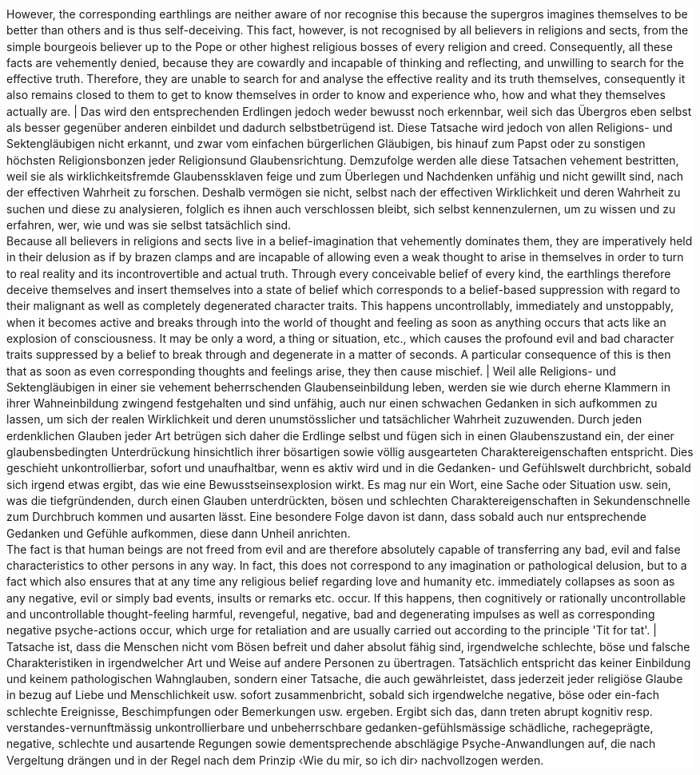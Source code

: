 However, the corresponding earthlings are neither aware of nor recognise this because the supergros imagines themselves to be better than others and is thus self-deceiving. This fact, however, is not recognised by all believers in religions and sects, from the simple bourgeois believer up to the Pope or other highest religious bosses of every religion and creed. Consequently, all these facts are vehemently denied, because they are cowardly and incapable of thinking and reflecting, and unwilling to search for the effective truth. Therefore, they are unable to search for and analyse the effective reality and its truth themselves, consequently it also remains closed to them to get to know themselves in order to know and experience who, how and what they themselves actually are.  | Das wird den entsprechenden Erdlingen jedoch weder bewusst noch erkennbar, weil sich das Übergros eben selbst als besser gegenüber anderen einbildet und dadurch selbstbetrügend ist. Diese Tatsache wird jedoch von allen Religions- und Sektengläubigen nicht erkannt, und zwar vom einfachen bürgerlichen Gläubigen, bis hinauf zum Papst oder zu sonstigen höchsten Religionsbonzen jeder Religionsund Glaubensrichtung. Demzufolge werden alle diese Tatsachen vehement bestritten, weil sie als wirklichkeitsfremde Glaubenssklaven feige und zum Überlegen und Nachdenken unfähig und nicht gewillt sind, nach der effectiven Wahrheit zu forschen. Deshalb vermögen sie nicht, selbst nach der effectiven Wirklichkeit und deren Wahrheit zu suchen und diese zu analysieren, folglich es ihnen auch verschlossen bleibt, sich selbst kennenzulernen, um zu wissen und zu erfahren, wer, wie und was sie selbst tatsächlich sind.   
Because all believers in religions and sects live in a belief-imagination that vehemently dominates them, they are imperatively held in their delusion as if by brazen clamps and are incapable of allowing even a weak thought to arise in themselves in order to turn to real reality and its incontrovertible and actual truth. Through every conceivable belief of every kind, the earthlings therefore deceive themselves and insert themselves into a state of belief which corresponds to a belief-based suppression with regard to their malignant as well as completely degenerated character traits. This happens uncontrollably, immediately and unstoppably, when it becomes active and breaks through into the world of thought and feeling as soon as anything occurs that acts like an explosion of consciousness. It may be only a word, a thing or situation, etc., which causes the profound evil and bad character traits suppressed by a belief to break through and degenerate in a matter of seconds. A particular consequence of this is then that as soon as even corresponding thoughts and feelings arise, they then cause mischief.  | Weil alle Religions- und Sektengläubigen in einer sie vehement beherrschenden Glaubenseinbildung leben, werden sie wie durch eherne Klammern in ihrer Wahneinbildung zwingend festgehalten und sind unfähig, auch nur einen schwachen Gedanken in sich aufkommen zu lassen, um sich der realen Wirklichkeit und deren unumstösslicher und tatsächlicher Wahrheit zuzuwenden. Durch jeden erdenklichen Glauben jeder Art betrügen sich daher die Erdlinge selbst und fügen sich in einen Glaubenszustand ein, der einer glaubensbedingten Unterdrückung hinsichtlich ihrer bösartigen sowie völlig ausgearteten Charaktereigenschaften entspricht. Dies geschieht unkontrollierbar, sofort und unaufhaltbar, wenn es aktiv wird und in die Gedanken- und Gefühlswelt durchbricht, sobald sich irgend etwas ergibt, das wie eine Bewusstseinsexplosion wirkt. Es mag nur ein Wort, eine Sache oder Situation usw. sein, was die tiefgründenden, durch einen Glauben unterdrückten, bösen und schlechten Charaktereigenschaften in Sekundenschnelle zum Durchbruch kommen und ausarten lässt. Eine besondere Folge davon ist dann, dass sobald auch nur entsprechende Gedanken und Gefühle aufkommen, diese dann Unheil anrichten.   
The fact is that human beings are not freed from evil and are therefore absolutely capable of transferring any bad, evil and false characteristics to other persons in any way. In fact, this does not correspond to any imagination or pathological delusion, but to a fact which also ensures that at any time any religious belief regarding love and humanity etc. immediately collapses as soon as any negative, evil or simply bad events, insults or remarks etc. occur. If this happens, then cognitively or rationally uncontrollable and uncontrollable thought-feeling harmful, revengeful, negative, bad and degenerating impulses as well as corresponding negative psyche-actions occur, which urge for retaliation and are usually carried out according to the principle 'Tit for tat'.  | Tatsache ist, dass die Menschen nicht vom Bösen befreit und daher absolut fähig sind, irgendwelche schlechte, böse und falsche Charakteristiken in irgendwelcher Art und Weise auf andere Personen zu übertragen. Tatsächlich entspricht das keiner Einbildung und keinem pathologischen Wahnglauben, sondern einer Tatsache, die auch gewährleistet, dass jederzeit jeder religiöse Glaube in bezug auf Liebe und Menschlichkeit usw. sofort zusammenbricht, sobald sich irgendwelche negative, böse oder ein-fach schlechte Ereignisse, Beschimpfungen oder Bemerkungen usw. ergeben. Ergibt sich das, dann treten abrupt kognitiv resp. verstandes-vernunftmässig unkontrollierbare und unbeherrschbare gedanken-gefühlsmässige schädliche, rachegeprägte, negative, schlechte und ausartende Regungen sowie dementsprechende abschlägige Psyche-Anwandlungen auf, die nach Vergeltung drängen und in der Regel nach dem Prinzip ‹Wie du mir, so ich dir› nachvollzogen werden.   